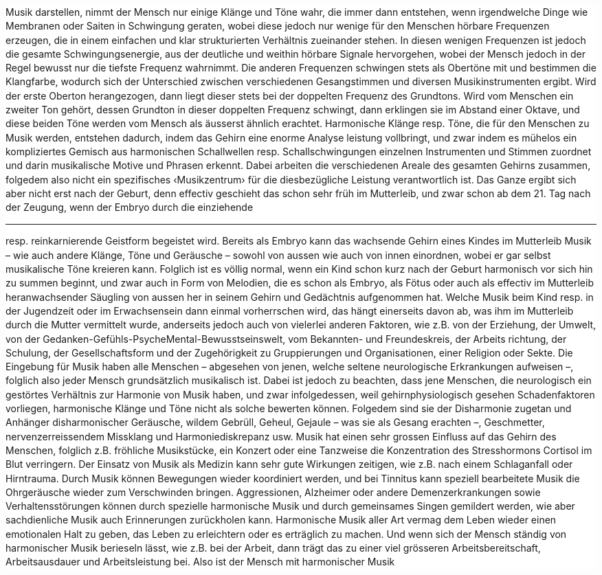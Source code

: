 Musik darstellen, nimmt der Mensch nur einige Klänge und Töne wahr, die immer dann entstehen, wenn irgendwelche Dinge wie Membranen oder Saiten
in Schwingung geraten, wobei diese jedoch nur wenige für den Menschen
hörbare Frequenzen erzeugen, die in einem einfachen und klar strukturierten
Verhältnis zueinander stehen. In diesen wenigen Frequenzen ist jedoch die
gesamte Schwingungsenergie, aus der deutliche und weithin hörbare Signale
hervorgehen, wobei der Mensch jedoch in der Regel bewusst nur die tiefste
Frequenz wahrnimmt. Die anderen Frequenzen schwingen stets als Obertöne
mit und bestimmen die Klangfarbe, wodurch sich der Unterschied zwischen
verschiedenen Gesangstimmen und diversen Musikinstrumenten ergibt. Wird
der erste Oberton herangezogen, dann liegt dieser stets bei der doppelten
Frequenz des Grundtons. Wird vom Menschen ein zweiter Ton gehört, dessen
Grundton in dieser doppelten Frequenz schwingt, dann erklingen sie im Abstand einer Oktave, und diese beiden Töne werden vom Mensch als äusserst
ähnlich erachtet. Harmonische Klänge resp. Töne, die für den Menschen zu
Musik werden, entstehen dadurch, indem das Gehirn eine enorme Analyse leistung vollbringt, und zwar indem es mühelos ein kompliziertes Gemisch aus
harmonischen Schallwellen resp. Schallschwingungen einzelnen Instrumenten
und Stimmen zuordnet und darin musikalische Motive und Phrasen erkennt.
Dabei arbeiten die verschiedenen Areale des gesamten Gehirns zusammen,
folgedem also nicht ein spezifisches ‹Musikzentrum› für die diesbezügliche
Leistung verantwortlich ist. Das Ganze ergibt sich aber nicht erst nach der Geburt, denn effectiv geschieht das schon sehr früh im Mutterleib, und zwar schon
ab dem 21. Tag nach der Zeugung, wenn der Embryo durch die einziehende


-----

resp. reinkarnierende Geistform begeistet wird. Bereits als Embryo kann das
wachsende Gehirn eines Kindes im Mutterleib Musik – wie auch andere Klänge,
Töne und Geräusche – sowohl von aussen wie auch von innen einordnen, wobei er gar selbst musikalische Töne kreieren kann. Folglich ist es völlig normal,
wenn ein Kind schon kurz nach der Geburt harmonisch vor sich hin zu summen
beginnt, und zwar auch in Form von Melodien, die es schon als Embryo, als
Fötus oder auch als effectiv im Mutterleib heranwachsender Säugling von aussen her in seinem Gehirn und Gedächtnis aufgenommen hat. Welche Musik
beim Kind resp. in der Jugendzeit oder im Erwachsensein dann einmal vorherrschen wird, das hängt einerseits davon ab, was ihm im Mutterleib durch die
Mutter vermittelt wurde, anderseits jedoch auch von vielerlei anderen Faktoren,
wie z.B. von der Erziehung, der Umwelt, von der Gedanken-Gefühls-PsycheMental-Bewusstseinswelt, vom Bekannten- und Freundeskreis, der Arbeits richtung, der Schulung, der Gesellschaftsform und der Zugehörigkeit zu Gruppierungen und Organisationen, einer Religion oder Sekte. Die Eingebung für
Musik haben alle Menschen – abgesehen von jenen, welche seltene neurologische Erkrankungen aufweisen –, folglich also jeder Mensch grundsätzlich musikalisch ist. Dabei ist jedoch zu beachten, dass jene Menschen, die neurologisch
ein gestörtes Verhältnis zur Harmonie von Musik haben, und zwar infolgedessen, weil gehirnphysiologisch gesehen Schadenfaktoren vorliegen, harmonische
Klänge und Töne nicht als solche bewerten können. Folgedem sind sie der Disharmonie zugetan und Anhänger disharmonischer Geräusche, wildem Gebrüll,
Geheul, Gejaule – was sie als Gesang erachten –, Geschmetter, nervenzerreissendem Missklang und Harmoniediskrepanz usw. Musik hat einen sehr grossen
Einfluss auf das Gehirn des Menschen, folglich z.B. fröhliche Musikstücke, ein
Konzert oder eine Tanzweise die Konzentration des Stresshormons Cortisol im
Blut verringern. Der Einsatz von Musik als Medizin kann sehr gute Wirkungen
zeitigen, wie z.B. nach einem Schlaganfall oder Hirntrauma. Durch Musik können
Bewegungen wieder koordiniert werden, und bei Tinnitus kann speziell bearbeitete Musik die Ohrgeräusche wieder zum Verschwinden bringen. Aggressionen, Alzheimer oder andere Demenzerkrankungen sowie Verhaltensstörungen
können durch spezielle harmonische Musik und durch gemeinsames Singen
gemildert werden, wie aber sachdienliche Musik auch Erinnerungen zurückholen
kann. Harmonische Musik aller Art vermag dem Leben wieder einen emotionalen Halt zu geben, das Leben zu erleichtern oder es erträglich zu machen. Und
wenn sich der Mensch ständig von harmonischer Musik berieseln lässt, wie z.B.
bei der Arbeit, dann trägt das zu einer viel grösseren Arbeitsbereitschaft, Arbeitsausdauer und Arbeitsleistung bei. Also ist der Mensch mit harmonischer Musik
